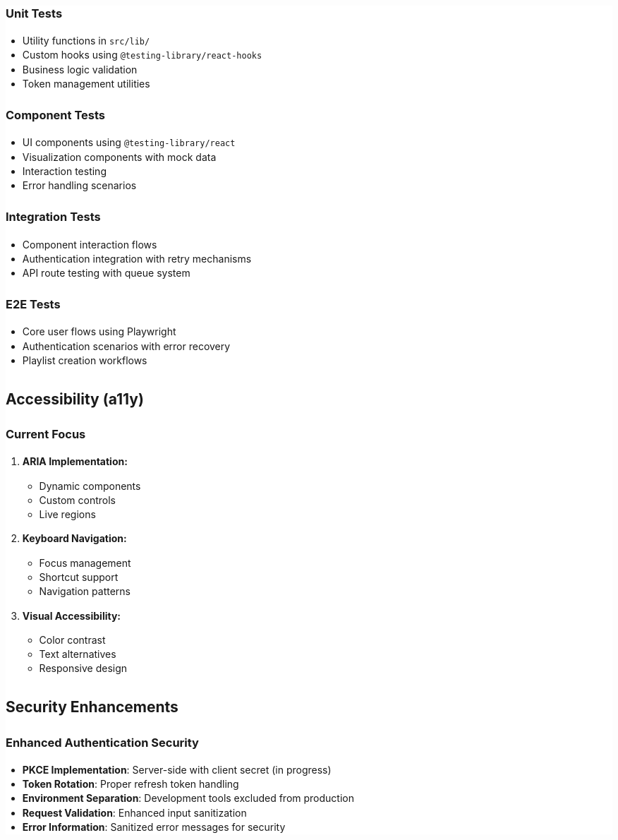 ### Unit Tests

- Utility functions in `src/lib/`
- Custom hooks using `@testing-library/react-hooks`
- Business logic validation
- Token management utilities

### Component Tests

- UI components using `@testing-library/react`
- Visualization components with mock data
- Interaction testing
- Error handling scenarios

### Integration Tests

- Component interaction flows
- Authentication integration with retry mechanisms
- API route testing with queue system

### E2E Tests

- Core user flows using Playwright
- Authentication scenarios with error recovery
- Playlist creation workflows

## Accessibility (a11y)

### Current Focus

1. **ARIA Implementation:**
   - Dynamic components
   - Custom controls
   - Live regions

2. **Keyboard Navigation:**
   - Focus management
   - Shortcut support
   - Navigation patterns

3. **Visual Accessibility:**
   - Color contrast
   - Text alternatives
   - Responsive design

## Security Enhancements

### Enhanced Authentication Security

- **PKCE Implementation**: Server-side with client secret (in progress)
- **Token Rotation**: Proper refresh token handling
- **Environment Separation**: Development tools excluded from production
- **Request Validation**: Enhanced input sanitization
- **Error Information**: Sanitized error messages for security
